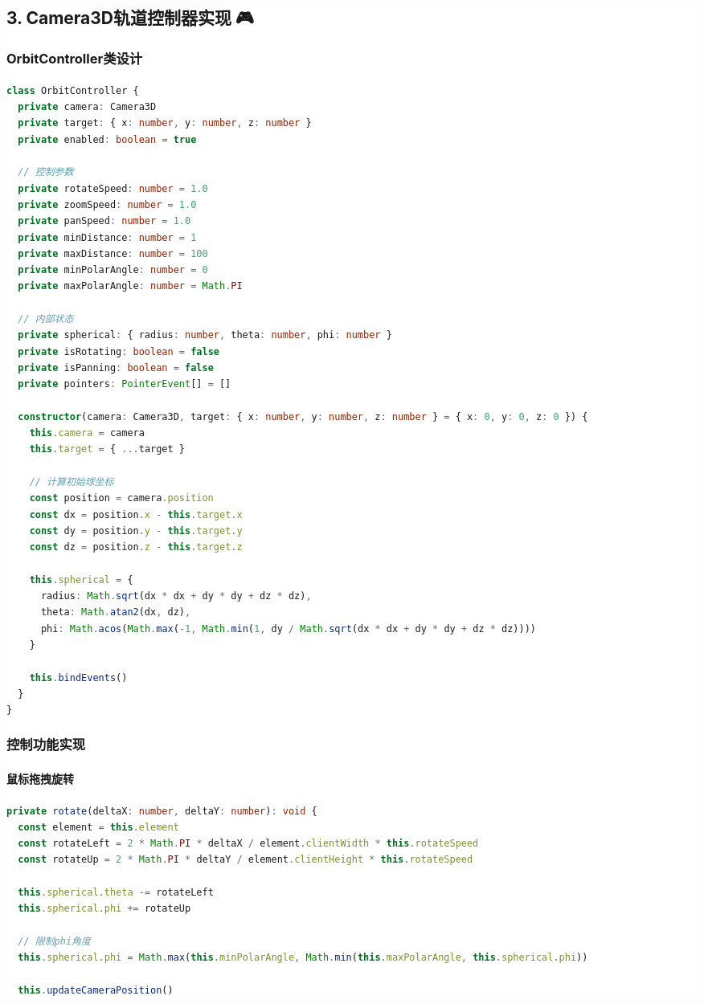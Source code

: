 ## 3. Camera3D轨道控制器实现 🎮

### OrbitController类设计
```typescript
class OrbitController {
  private camera: Camera3D
  private target: { x: number, y: number, z: number }
  private enabled: boolean = true
  
  // 控制参数
  private rotateSpeed: number = 1.0
  private zoomSpeed: number = 1.0
  private panSpeed: number = 1.0
  private minDistance: number = 1
  private maxDistance: number = 100
  private minPolarAngle: number = 0
  private maxPolarAngle: number = Math.PI
  
  // 内部状态
  private spherical: { radius: number, theta: number, phi: number }
  private isRotating: boolean = false
  private isPanning: boolean = false
  private pointers: PointerEvent[] = []
  
  constructor(camera: Camera3D, target: { x: number, y: number, z: number } = { x: 0, y: 0, z: 0 }) {
    this.camera = camera
    this.target = { ...target }
    
    // 计算初始球坐标
    const position = camera.position
    const dx = position.x - this.target.x
    const dy = position.y - this.target.y
    const dz = position.z - this.target.z
    
    this.spherical = {
      radius: Math.sqrt(dx * dx + dy * dy + dz * dz),
      theta: Math.atan2(dx, dz),
      phi: Math.acos(Math.max(-1, Math.min(1, dy / Math.sqrt(dx * dx + dy * dy + dz * dz))))
    }
    
    this.bindEvents()
  }
}
```

### 控制功能实现

#### 鼠标拖拽旋转
```typescript
private rotate(deltaX: number, deltaY: number): void {
  const element = this.element
  const rotateLeft = 2 * Math.PI * deltaX / element.clientWidth * this.rotateSpeed
  const rotateUp = 2 * Math.PI * deltaY / element.clientHeight * this.rotateSpeed
  
  this.spherical.theta -= rotateLeft
  this.spherical.phi += rotateUp
  
  // 限制phi角度
  this.spherical.phi = Math.max(this.minPolarAngle, Math.min(this.maxPolarAngle, this.spherical.phi))
  
  this.updateCameraPosition()
```